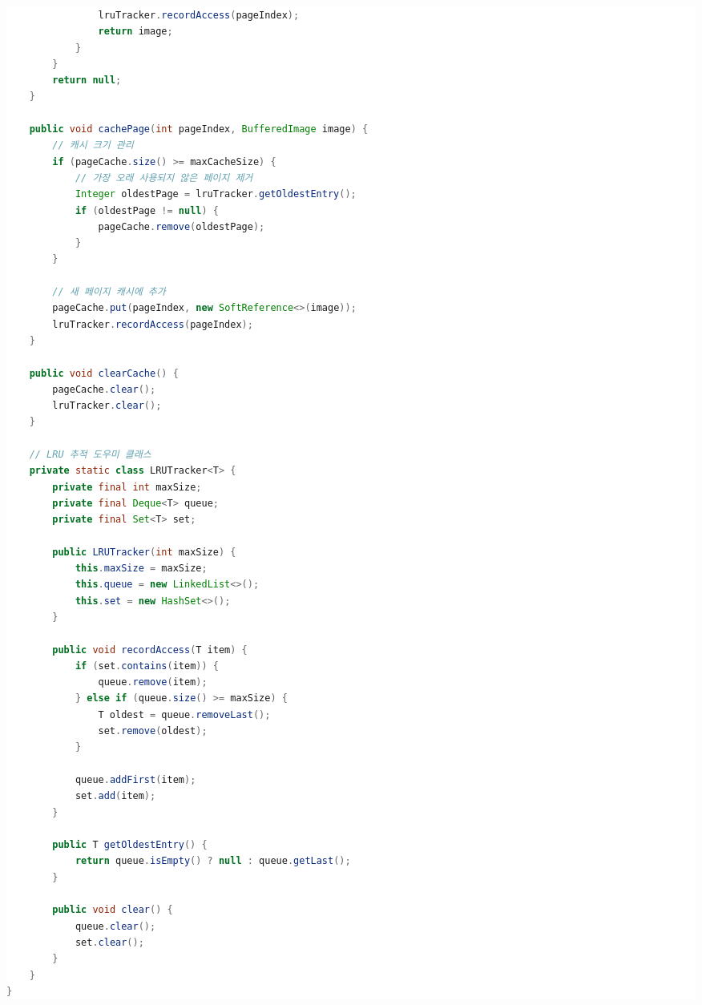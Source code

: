 ```java
                lruTracker.recordAccess(pageIndex);
                return image;
            }
        }
        return null;
    }
    
    public void cachePage(int pageIndex, BufferedImage image) {
        // 캐시 크기 관리
        if (pageCache.size() >= maxCacheSize) {
            // 가장 오래 사용되지 않은 페이지 제거
            Integer oldestPage = lruTracker.getOldestEntry();
            if (oldestPage != null) {
                pageCache.remove(oldestPage);
            }
        }
        
        // 새 페이지 캐시에 추가
        pageCache.put(pageIndex, new SoftReference<>(image));
        lruTracker.recordAccess(pageIndex);
    }
    
    public void clearCache() {
        pageCache.clear();
        lruTracker.clear();
    }
    
    // LRU 추적 도우미 클래스
    private static class LRUTracker<T> {
        private final int maxSize;
        private final Deque<T> queue;
        private final Set<T> set;
        
        public LRUTracker(int maxSize) {
            this.maxSize = maxSize;
            this.queue = new LinkedList<>();
            this.set = new HashSet<>();
        }
        
        public void recordAccess(T item) {
            if (set.contains(item)) {
                queue.remove(item);
            } else if (queue.size() >= maxSize) {
                T oldest = queue.removeLast();
                set.remove(oldest);
            }
            
            queue.addFirst(item);
            set.add(item);
        }
        
        public T getOldestEntry() {
            return queue.isEmpty() ? null : queue.getLast();
        }
        
        public void clear() {
            queue.clear();
            set.clear();
        }
    }
}
```

